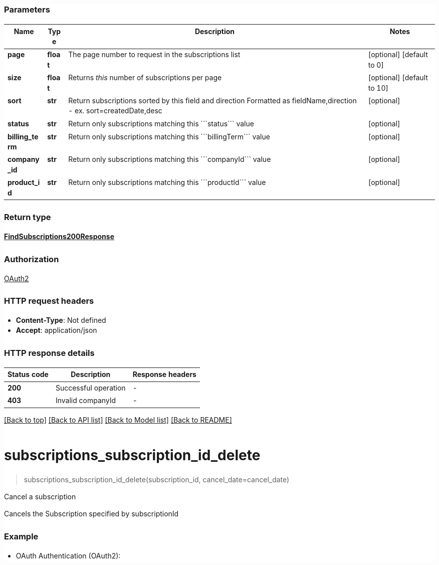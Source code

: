 ### Parameters


Name | Type | Description  | Notes
------------- | ------------- | ------------- | -------------
 **page** | **float**| The page number to request in the subscriptions list | [optional] [default to 0]
 **size** | **float**| Returns _this_ number of subscriptions per page | [optional] [default to 10]
 **sort** | **str**| Return subscriptions sorted by this field and direction Formatted as fieldName,direction - ex. sort&#x3D;createdDate,desc | [optional] 
 **status** | **str**| Return only subscriptions matching this &#x60;&#x60;&#x60;status&#x60;&#x60;&#x60; value | [optional] 
 **billing_term** | **str**| Return only subscriptions matching this &#x60;&#x60;&#x60;billingTerm&#x60;&#x60;&#x60; value | [optional] 
 **company_id** | **str**| Return only subscriptions matching this &#x60;&#x60;&#x60;companyId&#x60;&#x60;&#x60; value | [optional] 
 **product_id** | **str**| Return only subscriptions matching this &#x60;&#x60;&#x60;productId&#x60;&#x60;&#x60; value | [optional] 

### Return type

[**FindSubscriptions200Response**](FindSubscriptions200Response.md)

### Authorization

[OAuth2](../README.md#OAuth2)

### HTTP request headers

 - **Content-Type**: Not defined
 - **Accept**: application/json

### HTTP response details

| Status code | Description | Response headers |
|-------------|-------------|------------------|
**200** | Successful operation |  -  |
**403** | Invalid companyId |  -  |

[[Back to top]](#) [[Back to API list]](../README.md#documentation-for-api-endpoints) [[Back to Model list]](../README.md#documentation-for-models) [[Back to README]](../README.md)

# **subscriptions_subscription_id_delete**
> subscriptions_subscription_id_delete(subscription_id, cancel_date=cancel_date)

Cancel a subscription

Cancels the Subscription specified by subscriptionId

### Example

* OAuth Authentication (OAuth2):
